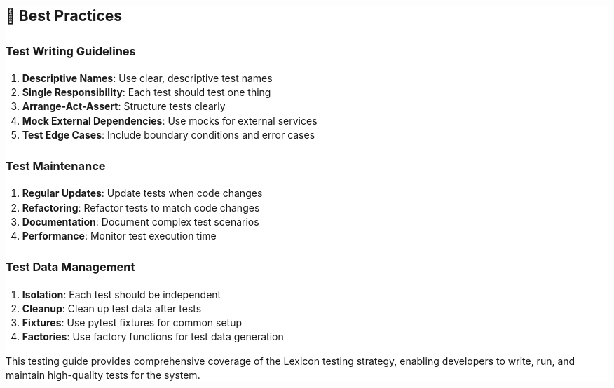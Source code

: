 ## 🚀 Best Practices

### Test Writing Guidelines

1. **Descriptive Names**: Use clear, descriptive test names
2. **Single Responsibility**: Each test should test one thing
3. **Arrange-Act-Assert**: Structure tests clearly
4. **Mock External Dependencies**: Use mocks for external services
5. **Test Edge Cases**: Include boundary conditions and error cases

### Test Maintenance

1. **Regular Updates**: Update tests when code changes
2. **Refactoring**: Refactor tests to match code changes
3. **Documentation**: Document complex test scenarios
4. **Performance**: Monitor test execution time

### Test Data Management

1. **Isolation**: Each test should be independent
2. **Cleanup**: Clean up test data after tests
3. **Fixtures**: Use pytest fixtures for common setup
4. **Factories**: Use factory functions for test data generation

This testing guide provides comprehensive coverage of the Lexicon testing strategy, enabling developers to write, run, and maintain high-quality tests for the system.
